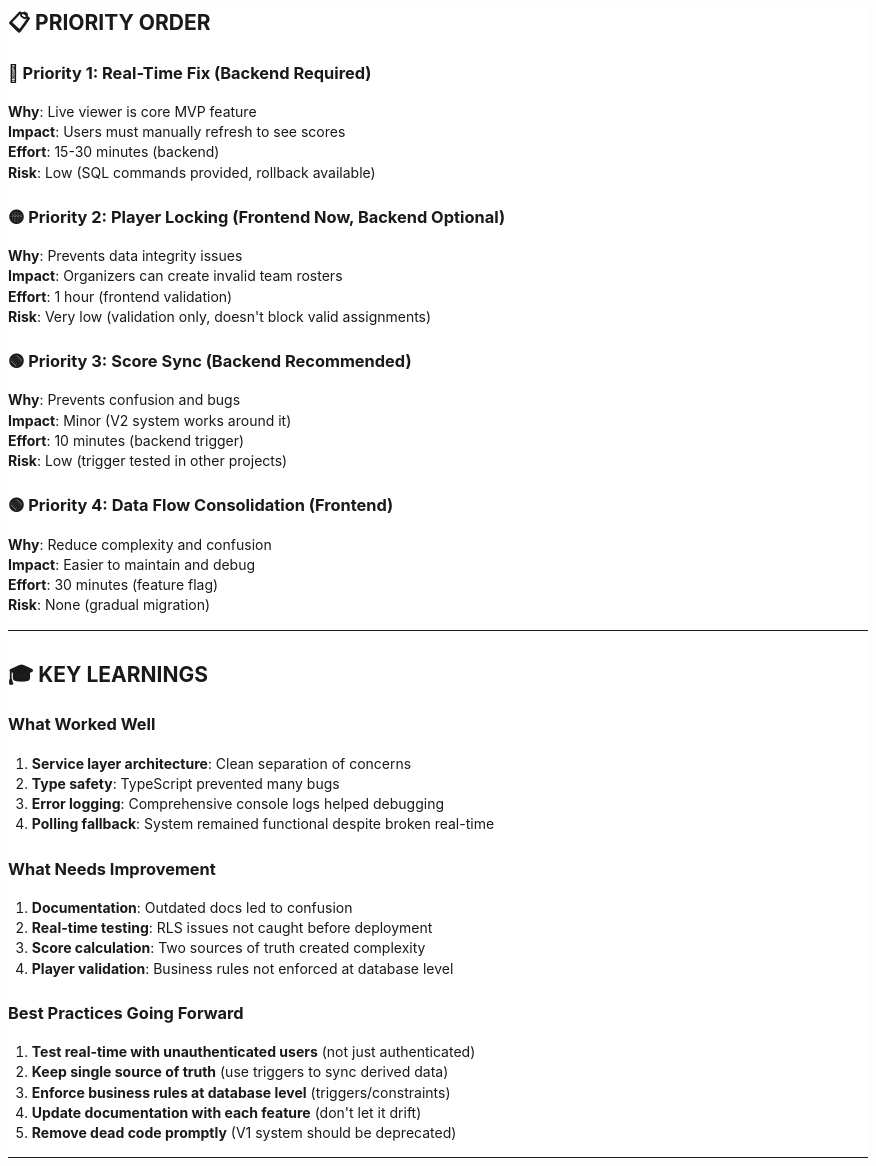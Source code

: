 
## 📋 PRIORITY ORDER

### 🔴 Priority 1: Real-Time Fix (Backend Required)
**Why**: Live viewer is core MVP feature  
**Impact**: Users must manually refresh to see scores  
**Effort**: 15-30 minutes (backend)  
**Risk**: Low (SQL commands provided, rollback available)

### 🟡 Priority 2: Player Locking (Frontend Now, Backend Optional)
**Why**: Prevents data integrity issues  
**Impact**: Organizers can create invalid team rosters  
**Effort**: 1 hour (frontend validation)  
**Risk**: Very low (validation only, doesn't block valid assignments)

### 🟢 Priority 3: Score Sync (Backend Recommended)
**Why**: Prevents confusion and bugs  
**Impact**: Minor (V2 system works around it)  
**Effort**: 10 minutes (backend trigger)  
**Risk**: Low (trigger tested in other projects)

### 🟢 Priority 4: Data Flow Consolidation (Frontend)
**Why**: Reduce complexity and confusion  
**Impact**: Easier to maintain and debug  
**Effort**: 30 minutes (feature flag)  
**Risk**: None (gradual migration)

---

## 🎓 KEY LEARNINGS

### What Worked Well
1. **Service layer architecture**: Clean separation of concerns
2. **Type safety**: TypeScript prevented many bugs
3. **Error logging**: Comprehensive console logs helped debugging
4. **Polling fallback**: System remained functional despite broken real-time

### What Needs Improvement
1. **Documentation**: Outdated docs led to confusion
2. **Real-time testing**: RLS issues not caught before deployment
3. **Score calculation**: Two sources of truth created complexity
4. **Player validation**: Business rules not enforced at database level

### Best Practices Going Forward
1. **Test real-time with unauthenticated users** (not just authenticated)
2. **Keep single source of truth** (use triggers to sync derived data)
3. **Enforce business rules at database level** (triggers/constraints)
4. **Update documentation with each feature** (don't let it drift)
5. **Remove dead code promptly** (V1 system should be deprecated)

---